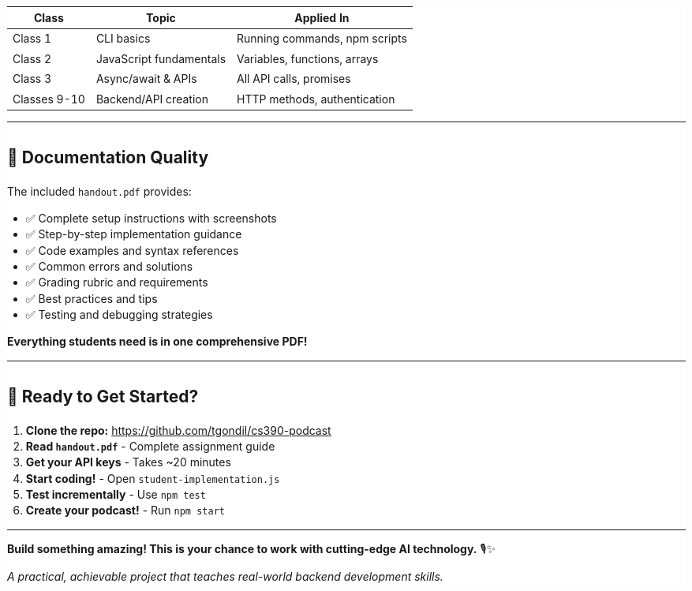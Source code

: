 | Class | Topic | Applied In |
|-------|-------|------------|
| Class 1 | CLI basics | Running commands, npm scripts |
| Class 2 | JavaScript fundamentals | Variables, functions, arrays |
| Class 3 | Async/await & APIs | All API calls, promises |
| Classes 9-10 | Backend/API creation | HTTP methods, authentication |

---

## 📖 Documentation Quality

The included `handout.pdf` provides:

- ✅ Complete setup instructions with screenshots
- ✅ Step-by-step implementation guidance
- ✅ Code examples and syntax references
- ✅ Common errors and solutions
- ✅ Grading rubric and requirements
- ✅ Best practices and tips
- ✅ Testing and debugging strategies

**Everything students need is in one comprehensive PDF!**

---

## 🚀 Ready to Get Started?

1. **Clone the repo:** https://github.com/tgondil/cs390-podcast
2. **Read `handout.pdf`** - Complete assignment guide
3. **Get your API keys** - Takes ~20 minutes
4. **Start coding!** - Open `student-implementation.js`
5. **Test incrementally** - Use `npm test`
6. **Create your podcast!** - Run `npm start`

---

**Build something amazing! This is your chance to work with cutting-edge AI technology.** 🎙️✨

*A practical, achievable project that teaches real-world backend development skills.*
